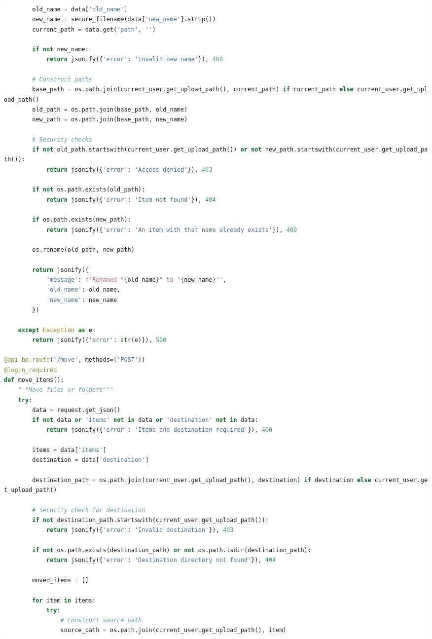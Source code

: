 ```python
        old_name = data['old_name']
        new_name = secure_filename(data['new_name'].strip())
        current_path = data.get('path', '')
        
        if not new_name:
            return jsonify({'error': 'Invalid new name'}), 400
        
        # Construct paths
        base_path = os.path.join(current_user.get_upload_path(), current_path) if current_path else current_user.get_upload_path()
        old_path = os.path.join(base_path, old_name)
        new_path = os.path.join(base_path, new_name)
        
        # Security checks
        if not old_path.startswith(current_user.get_upload_path()) or not new_path.startswith(current_user.get_upload_path()):
            return jsonify({'error': 'Access denied'}), 403
        
        if not os.path.exists(old_path):
            return jsonify({'error': 'Item not found'}), 404
        
        if os.path.exists(new_path):
            return jsonify({'error': 'An item with that name already exists'}), 400
        
        os.rename(old_path, new_path)
        
        return jsonify({
            'message': f'Renamed "{old_name}" to "{new_name}"',
            'old_name': old_name,
            'new_name': new_name
        })
    
    except Exception as e:
        return jsonify({'error': str(e)}), 500

@api_bp.route('/move', methods=['POST'])
@login_required
def move_items():
    """Move files or folders"""
    try:
        data = request.get_json()
        if not data or 'items' not in data or 'destination' not in data:
            return jsonify({'error': 'Items and destination required'}), 400
        
        items = data['items']
        destination = data['destination']
        
        destination_path = os.path.join(current_user.get_upload_path(), destination) if destination else current_user.get_upload_path()
        
        # Security check for destination
        if not destination_path.startswith(current_user.get_upload_path()):
            return jsonify({'error': 'Invalid destination'}), 403
        
        if not os.path.exists(destination_path) or not os.path.isdir(destination_path):
            return jsonify({'error': 'Destination directory not found'}), 404
        
        moved_items = []
        
        for item in items:
            try:
                # Construct source path
                source_path = os.path.join(current_user.get_upload_path(), item)
```